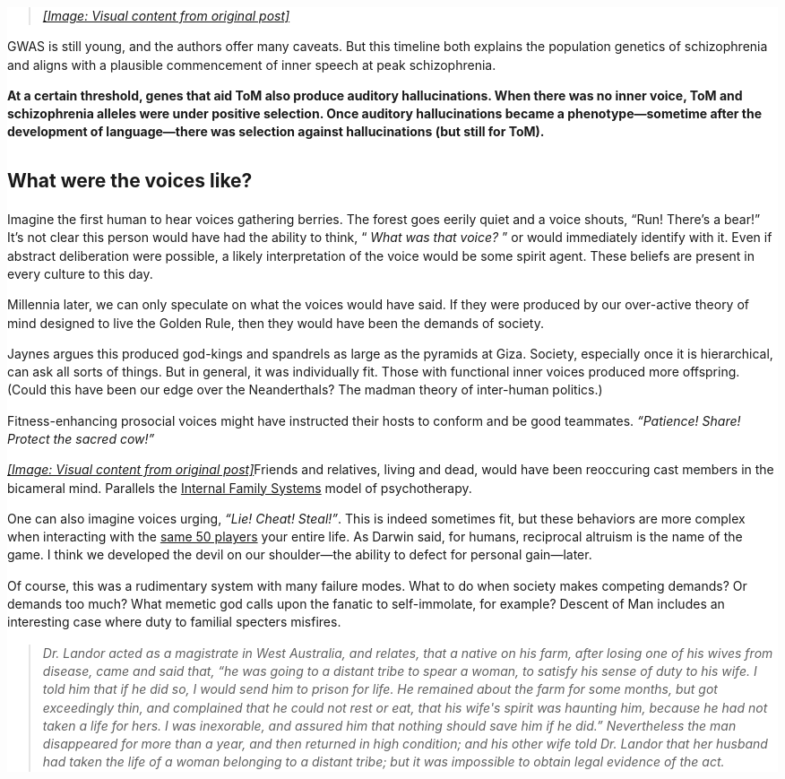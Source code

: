 > [*[Image: Visual content from original post]*](https://substackcdn.com/image/fetch/$s_!lErE!,f_auto,q_auto:good,fl_progressive:steep/https%3A%2F%2Fbucketeer-e05bbc84-baa3-437e-9518-adb32be77984.s3.amazonaws.com%2Fpublic%2Fimages%2Fbcf96ee6-ac85-42c1-8ce9-ff1d735a5d76_1655x642.jpeg)

GWAS is still young, and the authors offer many caveats. But this timeline both explains the population genetics of schizophrenia and aligns with a plausible commencement of inner speech at peak schizophrenia. 

**At a certain threshold, genes that aid ToM also produce auditory hallucinations. When there was no inner voice, ToM and schizophrenia alleles were under positive selection. Once auditory hallucinations became a phenotype—sometime after the development of language—there was selection against hallucinations (but still for ToM).**

## What were the voices like?


Imagine the first human to hear voices gathering berries. The forest goes eerily quiet and a voice shouts, “Run! There’s a bear!” It’s not clear this person would have had the ability to think, “ _What was that voice?_ ” or would immediately identify with it. Even if abstract deliberation were possible, a likely interpretation of the voice would be some spirit agent. These beliefs are present in every culture to this day.

Millennia later, we can only speculate on what the voices would have said. If they were produced by our over-active theory of mind designed to live the Golden Rule, then they would have been the demands of society. 

Jaynes argues this produced god-kings and spandrels as large as the pyramids at Giza. Society, especially once it is hierarchical, can ask all sorts of things. But in general, it was individually fit. Those with functional inner voices produced more offspring. (Could this have been our edge over the Neanderthals? The madman theory of inter-human politics.)

Fitness-enhancing prosocial voices might have instructed their hosts to conform and be good teammates. _“Patience! Share! Protect the sacred cow!”_

[ *[Image: Visual content from original post]*](https://substackcdn.com/image/fetch/$s_!MYA6!,f_auto,q_auto:good,fl_progressive:steep/https%3A%2F%2Fbucketeer-e05bbc84-baa3-437e-9518-adb32be77984.s3.amazonaws.com%2Fpublic%2Fimages%2F7f15285c-9999-4a77-a3b2-dd6a2ed28f0f_1024x1024.png)Friends and relatives, living and dead, would have been reoccuring cast members in the bicameral mind. Parallels the [Internal Family Systems](https://en.wikipedia.org/wiki/Internal_Family_Systems_Model) model of psychotherapy.

One can also imagine voices urging, _“Lie! Cheat! Steal!”_. This is indeed sometimes fit, but these behaviors are more complex when interacting with the [same 50 players](https://www.sciencedirect.com/science/article/abs/pii/004724849290081J) your entire life. As Darwin said, for humans, reciprocal altruism is the name of the game. I think we developed the devil on our shoulder—the ability to defect for personal gain—later. 

Of course, this was a rudimentary system with many failure modes. What to do when society makes competing demands? Or demands too much? What memetic god calls upon the fanatic to self-immolate, for example? Descent of Man includes an interesting case where duty to familial specters misfires.

> _Dr. Landor acted as a magistrate in West Australia, and relates, that a native on his farm, after losing one of his wives from disease, came and said that, “he was going to a distant tribe to spear a woman, to satisfy his sense of duty to his wife. I told him that if he did so, I would send him to prison for life. He remained about the farm for some months, but got exceedingly thin, and complained that he could not rest or eat, that his wife's spirit was haunting him, because he had not taken a life for hers. I was inexorable, and assured him that nothing should save him if he did.” Nevertheless the man disappeared for more than a year, and then returned in high condition; and his other wife told Dr. Landor that her husband had taken the life of a woman belonging to a distant tribe; but it was impossible to obtain legal evidence of the act._


[^1]: Descent of Man, again.
[^2]: Keeping physicists out of your discipline is an important survival instinct. Never let a competitor with better technology in the gates. Psychometrics, to it’s credit, brought in LL Thurstone, an engineer. Or rather joined forces to help him found the Psychometric Society and the journal Psychometrika.
[^3]: It seems as though strong selection for abstract thinking works best with group selection. Improvements to arrowheads occur over the timeframe of centuries or millenia; the style is a good way to date specimens. The inventor captures only a fraction of the fitness boost from any discovery as humans are quite good at copying superior technology. As such, is it the entire tribe who benefits? Are they the unit that evolution is selecting on?